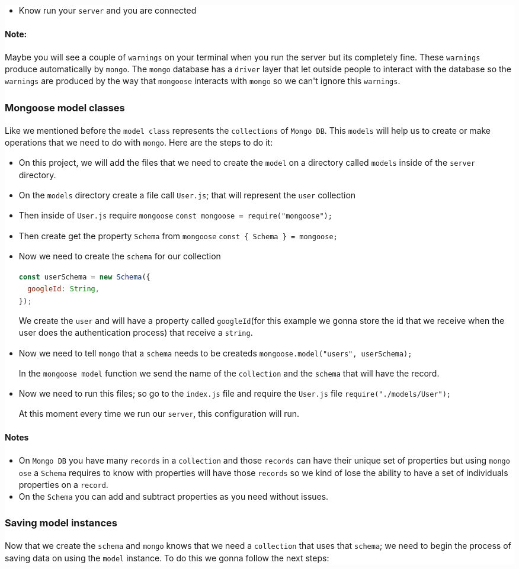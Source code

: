 - Know run your `server` and you are connected

#### Note:

Maybe you will see a couple of `warnings` on your terminal when you run the server but its completely fine. These `warnings` produce automatically by `mongo`. The `mongo` database has a `driver` layer that let outside people to interact with the database so the `warnings` are produced by the way that `mongoose` interacts with `mongo` so we can't ignore this `warnings`.

### Mongoose model classes

Like we mentioned before the `model class` represents the `collections` of `Mongo DB`. This `models` will help us to create or make operations that we need to do with `mongo`. Here are the steps to do it:

- On this project, we will add the files that we need to create the `model` on a directory called `models` inside of the `server` directory.
- On the `models` directory create a file call `User.js`; that will represent the `user` collection
- Then inside of `User.js` require `mongoose`
  `const mongoose = require("mongoose");`
- Then create get the property `Schema` from `mongoose`
  `const { Schema } = mongoose;`
- Now we need to create the `schema` for our collection

  ```js
  const userSchema = new Schema({
    googleId: String,
  });
  ```

  We create the `user` and will have a property called `googleId`(for this example we gonna store the id that we receive when the user does the authentication process) that receive a `string`.

- Now we need to tell `mongo` that a `schema` needs to be createds
  `mongoose.model("users", userSchema);`

  In the `mongoose model` function we send the name of the `collection` and the `schema` that will have the record.

- Now we need to run this files; so go to the `index.js` file and require the `User.js` file
  `require("./models/User");`

  At this moment every time we run our `server`, this configuration will run.

#### Notes

- On `Mongo DB` you have many `records` in a `collection` and those `records` can have their unique set of properties but using `mongoose` a `Schema` requires to know with properties will have those `records` so we kind of lose the ability to have a set of individuals properties on a `record`.
- On the `Schema` you can add and subtract properties as you need without issues.

### Saving model instances

Now that we create the `schema` and `mongo` knows that we need a `collection` that uses that `schema`; we need to begin the process of saving data on using the `model` instance. To do this we gonna follow the next steps:
